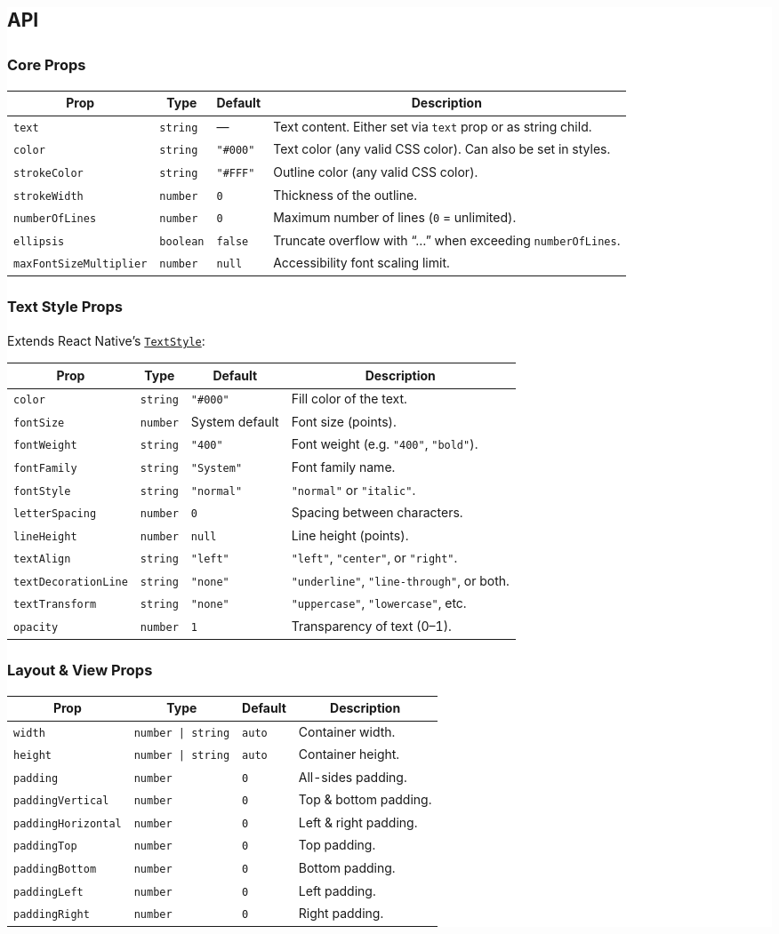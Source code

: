 ## API

### Core Props

| Prop                    | Type      | Default  | Description                                                  |
| ----------------------- | --------- | -------- | ------------------------------------------------------------ |
| `text`                  | `string`  | —        | Text content. Either set via `text` prop or as string child. |
| `color`                 | `string`  | `"#000"` | Text color (any valid CSS color). Can also be set in styles. |
| `strokeColor`           | `string`  | `"#FFF"` | Outline color (any valid CSS color).                         |
| `strokeWidth`           | `number`  | `0`      | Thickness of the outline.                                    |
| `numberOfLines`         | `number`  | `0`      | Maximum number of lines (`0` = unlimited).                   |
| `ellipsis`              | `boolean` | `false`  | Truncate overflow with “…” when exceeding `numberOfLines`.   |
| `maxFontSizeMultiplier` | `number`  | `null`   | Accessibility font scaling limit.                            |

### Text Style Props

Extends React Native’s [`TextStyle`](https://reactnative.dev/docs/text-style):

| Prop                 | Type     | Default        | Description                               |
| -------------------- | -------- | -------------- | ----------------------------------------- |
| `color`              | `string` | `"#000"`       | Fill color of the text.                   |
| `fontSize`           | `number` | System default | Font size (points).                       |
| `fontWeight`         | `string` | `"400"`        | Font weight (e.g. `"400"`, `"bold"`).     |
| `fontFamily`         | `string` | `"System"`     | Font family name.                         |
| `fontStyle`          | `string` | `"normal"`     | `"normal"` or `"italic"`.                 |
| `letterSpacing`      | `number` | `0`            | Spacing between characters.               |
| `lineHeight`         | `number` | `null`         | Line height (points).                     |
| `textAlign`          | `string` | `"left"`       | `"left"`, `"center"`, or `"right"`.       |
| `textDecorationLine` | `string` | `"none"`       | `"underline"`, `"line-through"`, or both. |
| `textTransform`      | `string` | `"none"`       | `"uppercase"`, `"lowercase"`, etc.        |
| `opacity`            | `number` | `1`            | Transparency of text (0–1).               |

### Layout & View Props

| Prop                | Type               | Default | Description           |
| ------------------- | ------------------ | ------- | --------------------- |
| `width`             | `number \| string` | `auto`  | Container width.      |
| `height`            | `number \| string` | `auto`  | Container height.     |
| `padding`           | `number`           | `0`     | All-sides padding.    |
| `paddingVertical`   | `number`           | `0`     | Top & bottom padding. |
| `paddingHorizontal` | `number`           | `0`     | Left & right padding. |
| `paddingTop`        | `number`           | `0`     | Top padding.          |
| `paddingBottom`     | `number`           | `0`     | Bottom padding.       |
| `paddingLeft`       | `number`           | `0`     | Left padding.         |
| `paddingRight`      | `number`           | `0`     | Right padding.        |